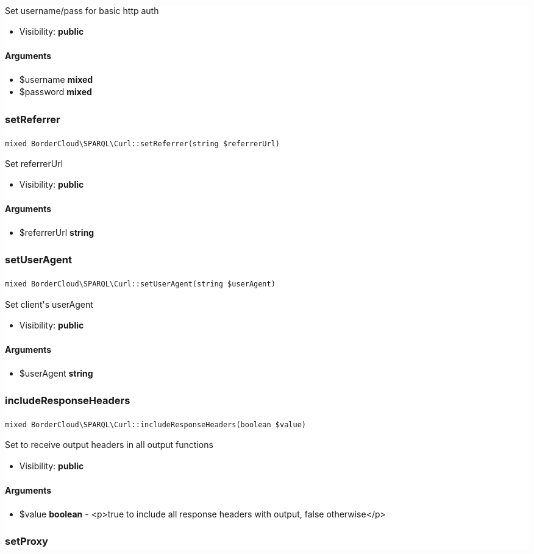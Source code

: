 Set username/pass for basic http auth



* Visibility: **public**


#### Arguments
* $username **mixed**
* $password **mixed**



### setReferrer

    mixed BorderCloud\SPARQL\Curl::setReferrer(string $referrerUrl)

Set referrerUrl



* Visibility: **public**


#### Arguments
* $referrerUrl **string**



### setUserAgent

    mixed BorderCloud\SPARQL\Curl::setUserAgent(string $userAgent)

Set client's userAgent



* Visibility: **public**


#### Arguments
* $userAgent **string**



### includeResponseHeaders

    mixed BorderCloud\SPARQL\Curl::includeResponseHeaders(boolean $value)

Set to receive output headers in all output functions



* Visibility: **public**


#### Arguments
* $value **boolean** - &lt;p&gt;true to include all response headers with output, false otherwise&lt;/p&gt;



### setProxy
